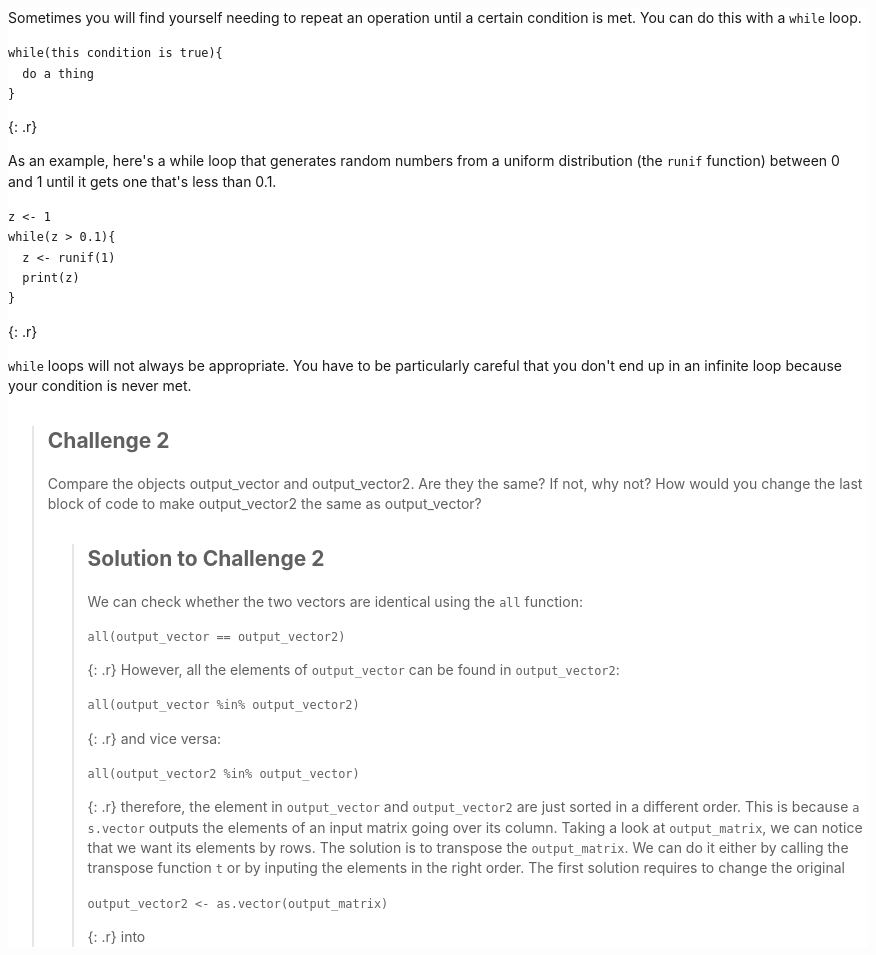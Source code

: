 Sometimes you will find yourself needing to repeat an operation until a certain condition is met. You can do this with a `while` loop.

~~~
while(this condition is true){
  do a thing
}
~~~
{: .r}

As an example, here's a while loop
that generates random numbers from a uniform distribution (the `runif` function)
between 0 and 1 until it gets one that's less than 0.1.

~~~
z <- 1
while(z > 0.1){
  z <- runif(1)
  print(z)
}
~~~
{: .r}

`while` loops will not always be appropriate. You have to be particularly careful
that you don't end up in an infinite loop because your condition is never met.


> ## Challenge 2
>
> Compare the objects output_vector and
> output_vector2. Are they the same? If not, why not?
> How would you change the last block of code to make output_vector2
> the same as output_vector?
>
> > ## Solution to Challenge 2
> > We can check whether the two vectors are identical using the `all` function:
> > 
> > ~~~
> > all(output_vector == output_vector2)
> > ~~~
> > {: .r}
> > However, all the elements of `output_vector` can be found in `output_vector2`:
> > 
> > ~~~
> > all(output_vector %in% output_vector2)
> > ~~~
> > {: .r}
> > and vice versa:
> > 
> > ~~~
> > all(output_vector2 %in% output_vector)
> > ~~~
> > {: .r}
> > therefore, the element in `output_vector` and `output_vector2` are just sorted in a different order.
> > This is because `as.vector` outputs the elements of an input matrix going over its column.
> > Taking a look at `output_matrix`, we can notice that we want its elements by rows.
> > The solution is to transpose the `output_matrix`. We can do it either by calling the transpose function
> > `t` or by inputing the elements in the right order.
> > The first solution requires to change the original
> > 
> > ~~~
> > output_vector2 <- as.vector(output_matrix)
> > ~~~
> > {: .r}
> > into
